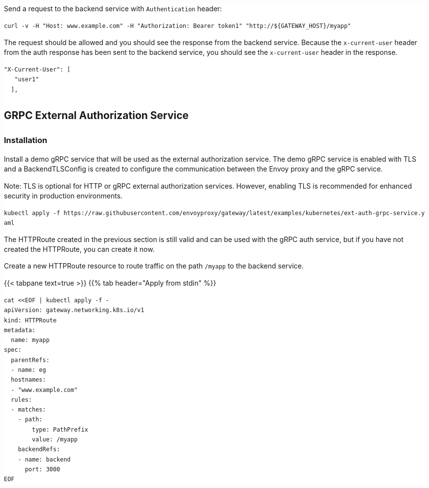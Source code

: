 Send a request to the backend service with `Authentication` header:

```shell
curl -v -H "Host: www.example.com" -H "Authorization: Bearer token1" "http://${GATEWAY_HOST}/myapp"
```

The request should be allowed and you should see the response from the backend service. 
Because the `x-current-user` header from the auth response has been sent to the backend service, 
you should see the `x-current-user` header in the response.

```
"X-Current-User": [
   "user1"
  ],
```

## GRPC External Authorization Service

### Installation

Install a demo gRPC service that will be used as the external authorization service. The demo gRPC service is enabled 
with TLS and a BackendTLSConfig is created to configure the communication between the Envoy proxy and the gRPC service.

Note: TLS is optional for HTTP or gRPC external authorization services. However, enabling TLS is recommended for enhanced
security in production environments.

```shell
kubectl apply -f https://raw.githubusercontent.com/envoyproxy/gateway/latest/examples/kubernetes/ext-auth-grpc-service.yaml
```

The HTTPRoute created in the previous section is still valid and can be used with the gRPC auth service, but if you have
not created the HTTPRoute, you can create it now.

Create a new HTTPRoute resource to route traffic on the path `/myapp` to the backend service.

{{< tabpane text=true >}}
{{% tab header="Apply from stdin" %}}

```shell
cat <<EOF | kubectl apply -f -
apiVersion: gateway.networking.k8s.io/v1
kind: HTTPRoute
metadata:
  name: myapp
spec:
  parentRefs:
  - name: eg
  hostnames:
  - "www.example.com"
  rules:
  - matches:
    - path:
        type: PathPrefix
        value: /myapp
    backendRefs:
    - name: backend
      port: 3000   
EOF
```
